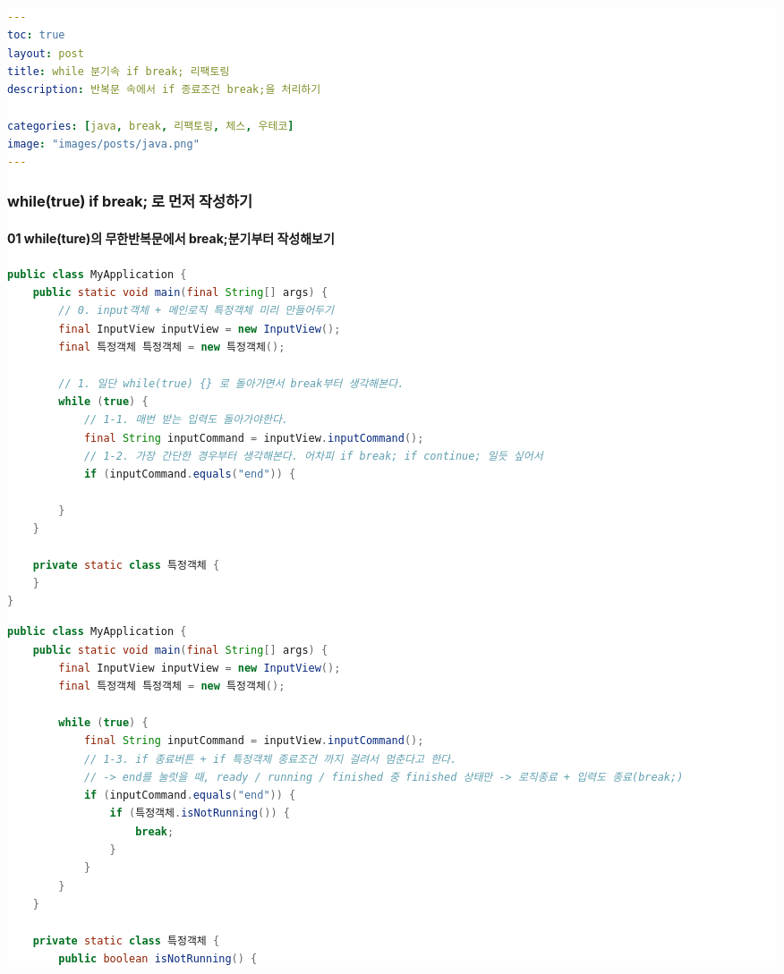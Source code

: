 ```yaml
---
toc: true
layout: post
title: while 분기속 if break; 리팩토링
description: 반복문 속에서 if 종료조건 break;을 처리하기

categories: [java, break, 리팩토링, 체스, 우테코]
image: "images/posts/java.png"
---
```




### while(true) if break; 로 먼저 작성하기



#### 01 while(ture)의 무한반복문에서 break;분기부터 작성해보기

```java
public class MyApplication {
    public static void main(final String[] args) {
        // 0. input객체 + 메인로직 특정객체 미리 만들어두기 
        final InputView inputView = new InputView();
        final 특정객체 특정객체 = new 특정객체();

        // 1. 일단 while(true) {} 로 돌아가면서 break부터 생각해본다.
        while (true) {
            // 1-1. 매번 받는 입력도 돌아가야한다. 
            final String inputCommand = inputView.inputCommand();
            // 1-2. 가장 간단한 경우부터 생각해본다. 어차피 if break; if continue; 일듯 싶어서
            if (inputCommand.equals("end")) {
                
        }
    }

    private static class 특정객체 {
    }
}
```









```java
public class MyApplication {
    public static void main(final String[] args) {
        final InputView inputView = new InputView();
        final 특정객체 특정객체 = new 특정객체();

        while (true) {
            final String inputCommand = inputView.inputCommand();
            // 1-3. if 종료버튼 + if 특정객체 종료조건 까지 걸려서 멈춘다고 한다.
            // -> end를 눌럿을 때, ready / running / finished 중 finished 상태만 -> 로직종료 + 입력도 종료(break;) 
            if (inputCommand.equals("end")) {
                if (특정객체.isNotRunning()) {
                    break;
                }
            }
        }
    }

    private static class 특정객체 {
        public boolean isNotRunning() {
```